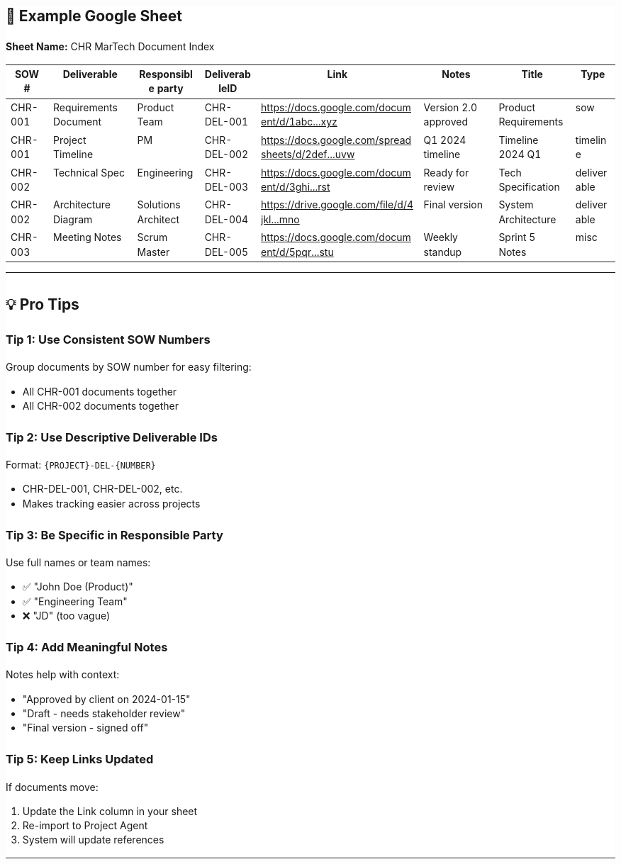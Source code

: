 ## 🎨 Example Google Sheet

**Sheet Name:** CHR MarTech Document Index

| SOW # | Deliverable | Responsible party | DeliverableID | Link | Notes | Title | Type |
|-------|-------------|-------------------|---------------|------|-------|-------|------|
| CHR-001 | Requirements Document | Product Team | CHR-DEL-001 | https://docs.google.com/document/d/1abc...xyz | Version 2.0 approved | Product Requirements | sow |
| CHR-001 | Project Timeline | PM | CHR-DEL-002 | https://docs.google.com/spreadsheets/d/2def...uvw | Q1 2024 timeline | Timeline 2024 Q1 | timeline |
| CHR-002 | Technical Spec | Engineering | CHR-DEL-003 | https://docs.google.com/document/d/3ghi...rst | Ready for review | Tech Specification | deliverable |
| CHR-002 | Architecture Diagram | Solutions Architect | CHR-DEL-004 | https://drive.google.com/file/d/4jkl...mno | Final version | System Architecture | deliverable |
| CHR-003 | Meeting Notes | Scrum Master | CHR-DEL-005 | https://docs.google.com/document/d/5pqr...stu | Weekly standup | Sprint 5 Notes | misc |

---

## 💡 Pro Tips

### **Tip 1: Use Consistent SOW Numbers**
Group documents by SOW number for easy filtering:
- All CHR-001 documents together
- All CHR-002 documents together

### **Tip 2: Use Descriptive Deliverable IDs**
Format: `{PROJECT}-DEL-{NUMBER}`
- CHR-DEL-001, CHR-DEL-002, etc.
- Makes tracking easier across projects

### **Tip 3: Be Specific in Responsible Party**
Use full names or team names:
- ✅ "John Doe (Product)"
- ✅ "Engineering Team"
- ❌ "JD" (too vague)

### **Tip 4: Add Meaningful Notes**
Notes help with context:
- "Approved by client on 2024-01-15"
- "Draft - needs stakeholder review"
- "Final version - signed off"

### **Tip 5: Keep Links Updated**
If documents move:
1. Update the Link column in your sheet
2. Re-import to Project Agent
3. System will update references

---
